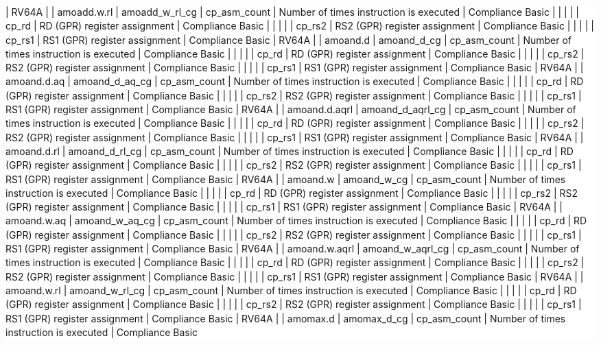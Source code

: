 | RV64A                 |                | amoadd.w.rl | amoadd_w_rl_cg | cp_asm_count | Number of times instruction is executed | Compliance Basic
|                       |                |            |             |       cp_rd | RD (GPR) register assignment | Compliance Basic
|                       |                |            |             |      cp_rs2 | RS2 (GPR) register assignment | Compliance Basic
|                       |                |            |             |      cp_rs1 | RS1 (GPR) register assignment | Compliance Basic
| RV64A                 |                |   amoand.d | amoand_d_cg | cp_asm_count | Number of times instruction is executed | Compliance Basic
|                       |                |            |             |       cp_rd | RD (GPR) register assignment | Compliance Basic
|                       |                |            |             |      cp_rs2 | RS2 (GPR) register assignment | Compliance Basic
|                       |                |            |             |      cp_rs1 | RS1 (GPR) register assignment | Compliance Basic
| RV64A                 |                | amoand.d.aq | amoand_d_aq_cg | cp_asm_count | Number of times instruction is executed | Compliance Basic
|                       |                |            |             |       cp_rd | RD (GPR) register assignment | Compliance Basic
|                       |                |            |             |      cp_rs2 | RS2 (GPR) register assignment | Compliance Basic
|                       |                |            |             |      cp_rs1 | RS1 (GPR) register assignment | Compliance Basic
| RV64A                 |                | amoand.d.aqrl | amoand_d_aqrl_cg | cp_asm_count | Number of times instruction is executed | Compliance Basic
|                       |                |            |             |       cp_rd | RD (GPR) register assignment | Compliance Basic
|                       |                |            |             |      cp_rs2 | RS2 (GPR) register assignment | Compliance Basic
|                       |                |            |             |      cp_rs1 | RS1 (GPR) register assignment | Compliance Basic
| RV64A                 |                | amoand.d.rl | amoand_d_rl_cg | cp_asm_count | Number of times instruction is executed | Compliance Basic
|                       |                |            |             |       cp_rd | RD (GPR) register assignment | Compliance Basic
|                       |                |            |             |      cp_rs2 | RS2 (GPR) register assignment | Compliance Basic
|                       |                |            |             |      cp_rs1 | RS1 (GPR) register assignment | Compliance Basic
| RV64A                 |                |   amoand.w | amoand_w_cg | cp_asm_count | Number of times instruction is executed | Compliance Basic
|                       |                |            |             |       cp_rd | RD (GPR) register assignment | Compliance Basic
|                       |                |            |             |      cp_rs2 | RS2 (GPR) register assignment | Compliance Basic
|                       |                |            |             |      cp_rs1 | RS1 (GPR) register assignment | Compliance Basic
| RV64A                 |                | amoand.w.aq | amoand_w_aq_cg | cp_asm_count | Number of times instruction is executed | Compliance Basic
|                       |                |            |             |       cp_rd | RD (GPR) register assignment | Compliance Basic
|                       |                |            |             |      cp_rs2 | RS2 (GPR) register assignment | Compliance Basic
|                       |                |            |             |      cp_rs1 | RS1 (GPR) register assignment | Compliance Basic
| RV64A                 |                | amoand.w.aqrl | amoand_w_aqrl_cg | cp_asm_count | Number of times instruction is executed | Compliance Basic
|                       |                |            |             |       cp_rd | RD (GPR) register assignment | Compliance Basic
|                       |                |            |             |      cp_rs2 | RS2 (GPR) register assignment | Compliance Basic
|                       |                |            |             |      cp_rs1 | RS1 (GPR) register assignment | Compliance Basic
| RV64A                 |                | amoand.w.rl | amoand_w_rl_cg | cp_asm_count | Number of times instruction is executed | Compliance Basic
|                       |                |            |             |       cp_rd | RD (GPR) register assignment | Compliance Basic
|                       |                |            |             |      cp_rs2 | RS2 (GPR) register assignment | Compliance Basic
|                       |                |            |             |      cp_rs1 | RS1 (GPR) register assignment | Compliance Basic
| RV64A                 |                |   amomax.d | amomax_d_cg | cp_asm_count | Number of times instruction is executed | Compliance Basic